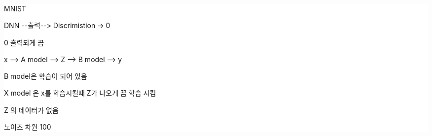 

MNIST  



DNN --출력--> Discrimistion -> 0 

0 출력되게 끔 


x --> A model --> Z --> B model --> y

B model은 학습이 되어 있음 

X model 은 x를 학습시킬때 Z가 나오게 끔 학습 시킴 

Z 의 데이터가 없음 


노이즈 차원 100


